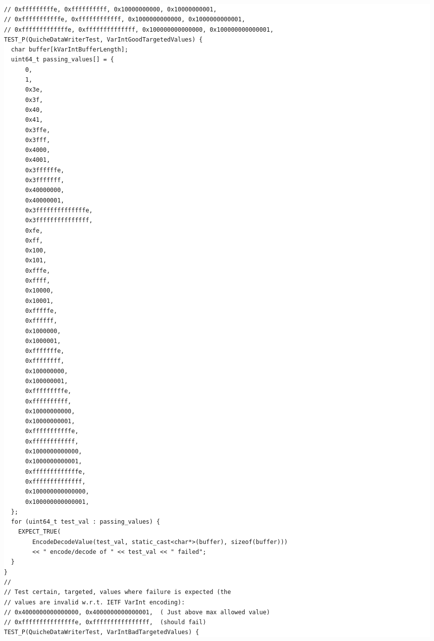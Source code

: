 ```
// 0xfffffffffe, 0xffffffffff, 0x10000000000, 0x10000000001,
// 0xfffffffffffe, 0xffffffffffff, 0x1000000000000, 0x1000000000001,
// 0xfffffffffffffe, 0xffffffffffffff, 0x100000000000000, 0x100000000000001,
TEST_P(QuicheDataWriterTest, VarIntGoodTargetedValues) {
  char buffer[kVarIntBufferLength];
  uint64_t passing_values[] = {
      0,
      1,
      0x3e,
      0x3f,
      0x40,
      0x41,
      0x3ffe,
      0x3fff,
      0x4000,
      0x4001,
      0x3ffffffe,
      0x3fffffff,
      0x40000000,
      0x40000001,
      0x3ffffffffffffffe,
      0x3fffffffffffffff,
      0xfe,
      0xff,
      0x100,
      0x101,
      0xfffe,
      0xffff,
      0x10000,
      0x10001,
      0xfffffe,
      0xffffff,
      0x1000000,
      0x1000001,
      0xfffffffe,
      0xffffffff,
      0x100000000,
      0x100000001,
      0xfffffffffe,
      0xffffffffff,
      0x10000000000,
      0x10000000001,
      0xfffffffffffe,
      0xffffffffffff,
      0x1000000000000,
      0x1000000000001,
      0xfffffffffffffe,
      0xffffffffffffff,
      0x100000000000000,
      0x100000000000001,
  };
  for (uint64_t test_val : passing_values) {
    EXPECT_TRUE(
        EncodeDecodeValue(test_val, static_cast<char*>(buffer), sizeof(buffer)))
        << " encode/decode of " << test_val << " failed";
  }
}
//
// Test certain, targeted, values where failure is expected (the
// values are invalid w.r.t. IETF VarInt encoding):
// 0x4000000000000000, 0x4000000000000001,  ( Just above max allowed value)
// 0xfffffffffffffffe, 0xffffffffffffffff,  (should fail)
TEST_P(QuicheDataWriterTest, VarIntBadTargetedValues) {
```